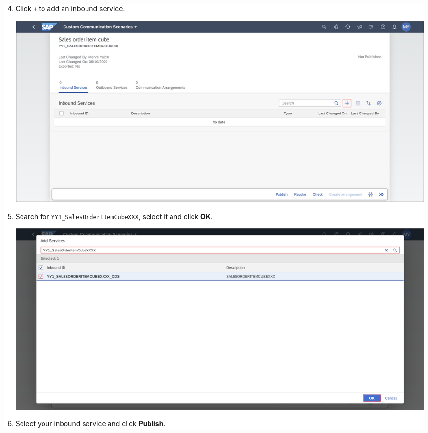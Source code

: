 
  4. Click `+` to add an inbound service.

      ![Create custom communication scenarios](new.png)

  5. Search for `YY1_SalesOrderItemCubeXXX`, select it and click **OK**.

      ![Create custom communication scenarios](newscenario.png)

  6. Select your inbound service and click **Publish**.

